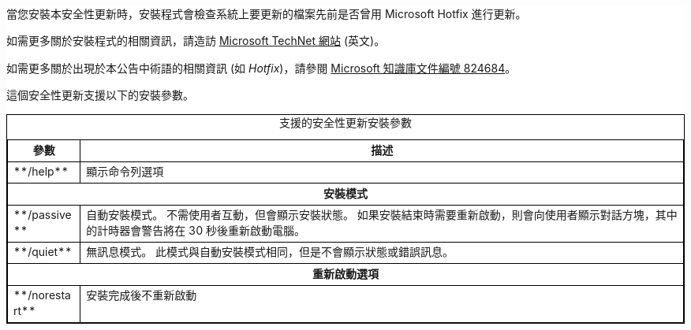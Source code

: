 當您安裝本安全性更新時，安裝程式會檢查系統上要更新的檔案先前是否曾用 Microsoft Hotfix 進行更新。

如需更多關於安裝程式的相關資訊，請造訪 [Microsoft TechNet 網站](https://go.microsoft.com/fwlink/?linkid=38951) (英文)。

如需更多關於出現於本公告中術語的相關資訊 (如 *Hotfix*)，請參閱 [Microsoft 知識庫文件編號 824684](https://support.microsoft.com/kb/824684)。

這個安全性更新支援以下的安裝參數。

<p> </p>
<table style="border:1px solid black;" class="dataTable">
<caption>
支援的安全性更新安裝參數
</caption>
<tr class="thead">
<th style="border:1px solid black;" >
參數
</th>
<th style="border:1px solid black;" >
描述
</th>
</tr>
<tr>
<td style="border:1px solid black;">
**/help**  
</td>
<td style="border:1px solid black;">
顯示命令列選項
</td>
</tr>
<tr>
<th colspan="2" style="border:1px solid black;">
安裝模式
</th>
</tr>
<tr class="alternateRow">
<td style="border:1px solid black;">
**/passive**  
</td>
<td style="border:1px solid black;">
自動安裝模式。 不需使用者互動，但會顯示安裝狀態。 如果安裝結束時需要重新啟動，則會向使用者顯示對話方塊，其中的計時器會警告將在 30 秒後重新啟動電腦。
</td>
</tr>
<tr>
<td style="border:1px solid black;">
**/quiet**  
</td>
<td style="border:1px solid black;">
無訊息模式。 此模式與自動安裝模式相同，但是不會顯示狀態或錯誤訊息。
</td>
</tr>
<tr>
<th colspan="2" style="border:1px solid black;">
重新啟動選項
</th>
</tr>
<tr class="alternateRow">
<td style="border:1px solid black;">
**/norestart**  
</td>
<td style="border:1px solid black;">
安裝完成後不重新啟動
</td>
</tr>
<tr>